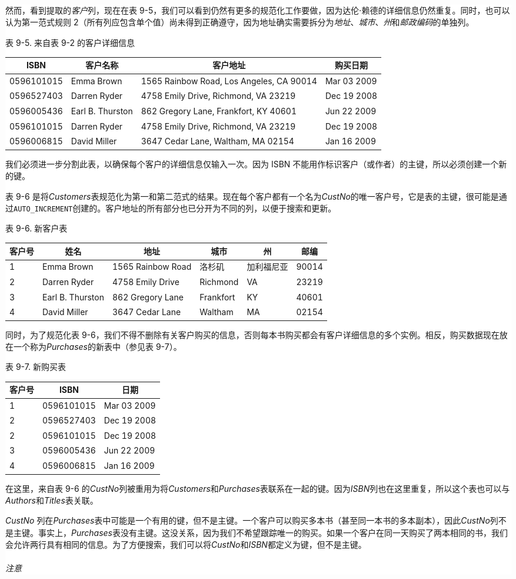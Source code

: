 然而，看到提取的*客户*列，现在在表 9-5，我们可以看到仍然有更多的规范化工作要做，因为达伦·赖德的详细信息仍然重复。同时，也可以认为第一范式规则 2（所有列应包含单个值）尚未得到正确遵守，因为地址确实需要拆分为*地址*、*城市*、*州*和*邮政编码*的单独列。

表 9-5\. 来自表 9-2 的客户详细信息

| ISBN | 客户名称 | 客户地址 | 购买日期 |
| --- | --- | --- | --- |
| 0596101015 | Emma Brown | 1565 Rainbow Road, Los Angeles, CA 90014 | Mar 03 2009 |
| 0596527403 | Darren Ryder | 4758 Emily Drive, Richmond, VA 23219 | Dec 19 2008 |
| 0596005436 | Earl B. Thurston | 862 Gregory Lane, Frankfort, KY 40601 | Jun 22 2009 |
| 0596101015 | Darren Ryder | 4758 Emily Drive, Richmond, VA 23219 | Dec 19 2008 |
| 0596006815 | David Miller | 3647 Cedar Lane, Waltham, MA 02154 | Jan 16 2009 |

我们必须进一步分割此表，以确保每个客户的详细信息仅输入一次。因为 ISBN 不能用作标识客户（或作者）的主键，所以必须创建一个新的键。

表 9-6 是将*Customers*表规范化为第一和第二范式的结果。现在每个客户都有一个名为*CustNo*的唯一客户号，它是表的主键，很可能是通过`AUTO_INCREMENT`创建的。客户地址的所有部分也已分开为不同的列，以便于搜索和更新。

表 9-6\. 新客户表

| 客户号 | 姓名 | 地址 | 城市 | 州 | 邮编 |
| --- | --- | --- | --- | --- | --- |
| 1 | Emma Brown | 1565 Rainbow Road | 洛杉矶 | 加利福尼亚 | 90014 |
| 2 | Darren Ryder | 4758 Emily Drive | Richmond | VA | 23219 |
| 3 | Earl B. Thurston | 862 Gregory Lane | Frankfort | KY | 40601 |
| 4 | David Miller | 3647 Cedar Lane | Waltham | MA | 02154 |

同时，为了规范化表 9-6，我们不得不删除有关客户购买的信息，否则每本书购买都会有客户详细信息的多个实例。相反，购买数据现在放在一个称为*Purchases*的新表中（参见表 9-7）。

表 9-7\. 新购买表

| 客户号 | ISBN | 日期 |
| --- | --- | --- |
| 1 | 0596101015 | Mar 03 2009 |
| 2 | 0596527403 | Dec 19 2008 |
| 2 | 0596101015 | Dec 19 2008 |
| 3 | 0596005436 | Jun 22 2009 |
| 4 | 0596006815 | Jan 16 2009 |

在这里，来自表 9-6 的*CustNo*列被重用为将*Customers*和*Purchases*表联系在一起的键。因为*ISBN*列也在这里重复，所以这个表也可以与*Authors*和*Titles*表关联。

*CustNo* 列在*Purchases*表中可能是一个有用的键，但不是主键。一个客户可以购买多本书（甚至同一本书的多本副本），因此*CustNo*列不是主键。事实上，*Purchases*表没有主键。这没关系，因为我们不希望跟踪唯一的购买。如果一个客户在同一天购买了两本相同的书，我们会允许两行具有相同的信息。为了方便搜索，我们可以将*CustNo*和*ISBN*都定义为键，但不是主键。

###### 注意
